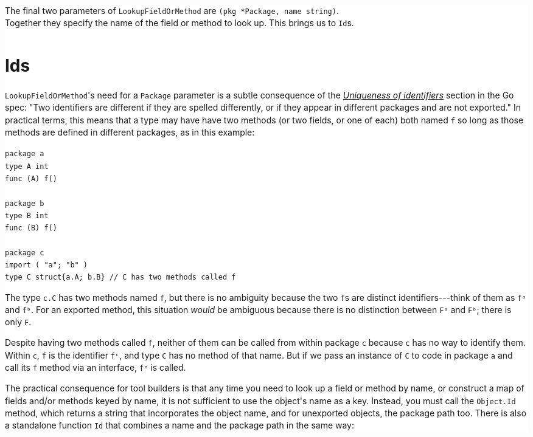 

The final two parameters of `LookupFieldOrMethod` are `(pkg
*Package, name string)`.  
Together they specify the name of the field or method to look up.
This brings us to `Id`s.



# Ids


`LookupFieldOrMethod`'s need for a `Package` parameter
is a subtle consequence of the
[_Uniqueness of identifiers_](https://golang.org/ref/spec#Uniqueness_of_identifiers)
section in the Go spec: "Two
identifiers are different if they are spelled differently, or if they
appear in different packages and are not exported."
In practical terms, this means that a type may have have two methods
(or two fields, or one of each) both named `f` so long as those
methods are defined in different packages, as in this example:


	package a
	type A int
	func (A) f()
	
	package b
	type B int
	func (B) f()
	
	package c
	import ( "a"; "b" )
	type C struct{a.A; b.B} // C has two methods called f


The type `c.C` has two methods named `f`, but there is
no ambiguity because the two `f`s are distinct
identifiers---think of them as `fᵃ` and `fᵇ`.
For an exported method, this situation _would_ be ambiguous
because there is no distinction between `Fᵃ` and `Fᵇ`; there
is only `F`.



Despite having two methods called `f`, neither of them can be
called from within package `c` because `c` has no way to
identify them.
Within `c`,  `f` is the identifier `fᶜ`, and
type `C` has no method of that name.
But if we pass an instance of `C` to code in package `a`
and call its `f` method via an interface, `fᵃ` is called.



The practical consequence for tool builders is that any time you need
to look up a field or method by name, or construct a map of fields and/or
methods keyed by name, it is not sufficient to use the object's name
as a key.
Instead, you must call the `Object.Id` method, which returns
a string that incorporates the object name, and for unexported
objects, the package path too.
There is also a standalone function `Id` that combines a name and
the package path in the same way:
